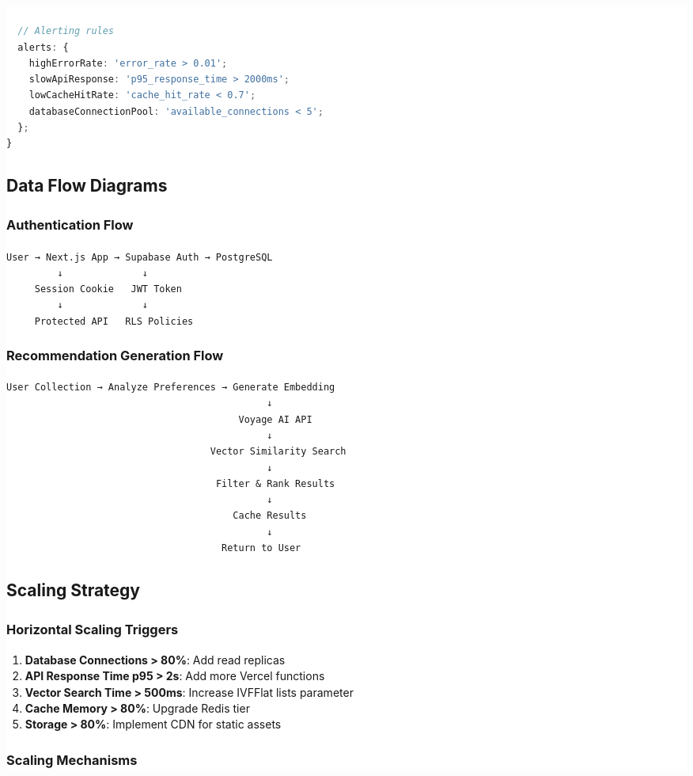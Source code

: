 ```typescript

  // Alerting rules
  alerts: {
    highErrorRate: 'error_rate > 0.01';
    slowApiResponse: 'p95_response_time > 2000ms';
    lowCacheHitRate: 'cache_hit_rate < 0.7';
    databaseConnectionPool: 'available_connections < 5';
  };
}
```

## Data Flow Diagrams

### Authentication Flow

```
User → Next.js App → Supabase Auth → PostgreSQL
         ↓              ↓
     Session Cookie   JWT Token
         ↓              ↓
     Protected API   RLS Policies
```

### Recommendation Generation Flow

```
User Collection → Analyze Preferences → Generate Embedding
                                              ↓
                                         Voyage AI API
                                              ↓
                                    Vector Similarity Search
                                              ↓
                                     Filter & Rank Results
                                              ↓
                                        Cache Results
                                              ↓
                                      Return to User
```

## Scaling Strategy

### Horizontal Scaling Triggers

1. **Database Connections > 80%**: Add read replicas
2. **API Response Time p95 > 2s**: Add more Vercel functions
3. **Vector Search Time > 500ms**: Increase IVFFlat lists parameter
4. **Cache Memory > 80%**: Upgrade Redis tier
5. **Storage > 80%**: Implement CDN for static assets

### Scaling Mechanisms
